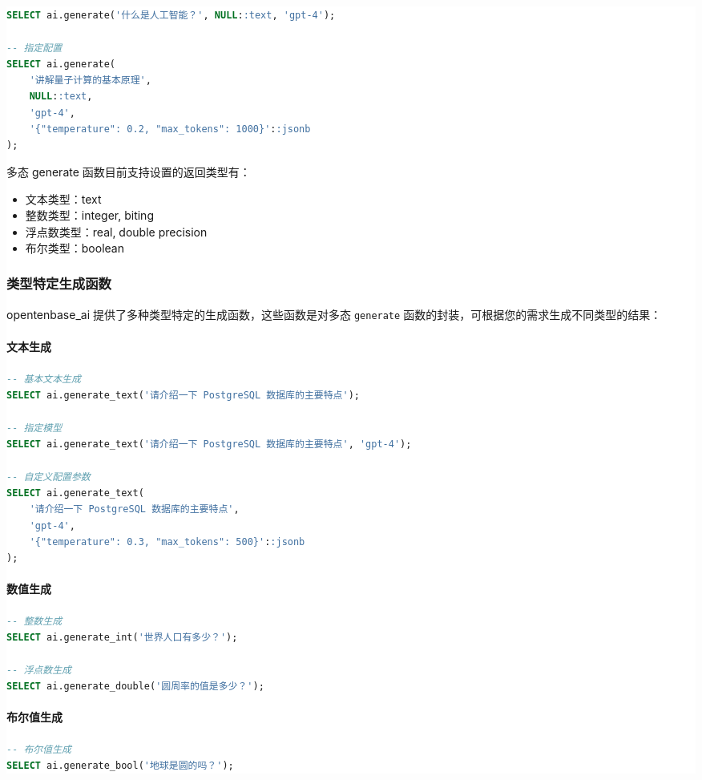 ```sql
SELECT ai.generate('什么是人工智能？', NULL::text, 'gpt-4');

-- 指定配置
SELECT ai.generate(
    '讲解量子计算的基本原理',
    NULL::text,
    'gpt-4',
    '{"temperature": 0.2, "max_tokens": 1000}'::jsonb
);
```

多态 generate 函数目前支持设置的返回类型有：
- 文本类型：text
- 整数类型：integer, biting
- 浮点数类型：real, double precision
- 布尔类型：boolean



### 类型特定生成函数

opentenbase_ai 提供了多种类型特定的生成函数，这些函数是对多态 `generate` 函数的封装，可根据您的需求生成不同类型的结果：

#### 文本生成

```sql
-- 基本文本生成
SELECT ai.generate_text('请介绍一下 PostgreSQL 数据库的主要特点');

-- 指定模型
SELECT ai.generate_text('请介绍一下 PostgreSQL 数据库的主要特点', 'gpt-4');

-- 自定义配置参数
SELECT ai.generate_text(
    '请介绍一下 PostgreSQL 数据库的主要特点',
    'gpt-4',
    '{"temperature": 0.3, "max_tokens": 500}'::jsonb
);
```

#### 数值生成

```sql
-- 整数生成
SELECT ai.generate_int('世界人口有多少？');

-- 浮点数生成
SELECT ai.generate_double('圆周率的值是多少？');
```

#### 布尔值生成

```sql
-- 布尔值生成
SELECT ai.generate_bool('地球是圆的吗？');
```
